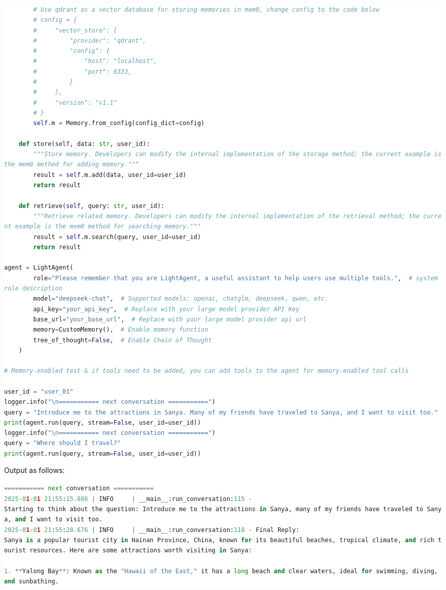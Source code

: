 ```python
        # Use qdrant as a vector database for storing memories in mem0, change config to the code below
        # config = {
        #     "vector_store": {
        #         "provider": "qdrant",
        #         "config": {
        #             "host": "localhost",
        #             "port": 6333,
        #         }
        #     },
        #     "version": "v1.1"
        # }
        self.m = Memory.from_config(config_dict=config)

    def store(self, data: str, user_id):
        """Store memory. Developers can modify the internal implementation of the storage method; the current example is the mem0 method for adding memory."""
        result = self.m.add(data, user_id=user_id)
        return result

    def retrieve(self, query: str, user_id):
        """Retrieve related memory. Developers can modify the internal implementation of the retrieval method; the current example is the mem0 method for searching memory."""
        result = self.m.search(query, user_id=user_id)
        return result

agent = LightAgent(
        role="Please remember that you are LightAgent, a useful assistant to help users use multiple tools.",  # system role description
        model="deepseek-chat",  # Supported models: openai, chatglm, deepseek, qwen, etc.
        api_key="your_api_key",  # Replace with your large model provider API Key
        base_url="your_base_url",  # Replace with your large model provider api url
        memory=CustomMemory(),  # Enable memory function
        tree_of_thought=False,  # Enable Chain of Thought
    )

# Memory-enabled test & if tools need to be added, you can add tools to the agent for memory-enabled tool calls

user_id = "user_01"
logger.info("\n=========== next conversation ===========")
query = "Introduce me to the attractions in Sanya. Many of my friends have traveled to Sanya, and I want to visit too."
print(agent.run(query, stream=False, user_id=user_id))
logger.info("\n=========== next conversation ===========")
query = "Where should I travel?"
print(agent.run(query, stream=False, user_id=user_id))
```

Output as follows:
```python
=========== next conversation ===========
2025-01-01 21:55:15.886 | INFO     | __main__:run_conversation:115 - 
Starting to think about the question: Introduce me to the attractions in Sanya, many of my friends have traveled to Sanya, and I want to visit too.
2025-01-01 21:55:28.676 | INFO     | __main__:run_conversation:118 - Final Reply: 
Sanya is a popular tourist city in Hainan Province, China, known for its beautiful beaches, tropical climate, and rich tourist resources. Here are some attractions worth visiting in Sanya:

1. **Yalong Bay**: Known as the "Hawaii of the East," it has a long beach and clear waters, ideal for swimming, diving, and sunbathing.

```